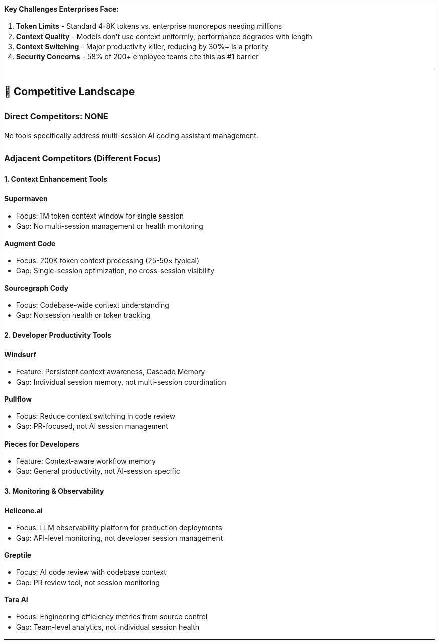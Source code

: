 **Key Challenges Enterprises Face:**
1. **Token Limits** - Standard 4-8K tokens vs. enterprise monorepos needing millions
2. **Context Quality** - Models don't use context uniformly, performance degrades with length
3. **Context Switching** - Major productivity killer, reducing by 30%+ is a priority
4. **Security Concerns** - 58% of 200+ employee teams cite this as #1 barrier

---

## 🎪 Competitive Landscape

### **Direct Competitors: NONE**

No tools specifically address multi-session AI coding assistant management.

### **Adjacent Competitors (Different Focus)**

#### **1. Context Enhancement Tools**

**Supermaven**
- Focus: 1M token context window for single session
- Gap: No multi-session management or health monitoring

**Augment Code**
- Focus: 200K token context processing (25-50× typical)
- Gap: Single-session optimization, no cross-session visibility

**Sourcegraph Cody**
- Focus: Codebase-wide context understanding
- Gap: No session health or token tracking

#### **2. Developer Productivity Tools**

**Windsurf**
- Feature: Persistent context awareness, Cascade Memory
- Gap: Individual session memory, not multi-session coordination

**Pullflow**
- Focus: Reduce context switching in code review
- Gap: PR-focused, not AI session management

**Pieces for Developers**
- Feature: Context-aware workflow memory
- Gap: General productivity, not AI-session specific

#### **3. Monitoring & Observability**

**Helicone.ai**
- Focus: LLM observability platform for production deployments
- Gap: API-level monitoring, not developer session management

**Greptile**
- Focus: AI code review with codebase context
- Gap: PR review tool, not session monitoring

**Tara AI**
- Focus: Engineering efficiency metrics from source control
- Gap: Team-level analytics, not individual session health

---